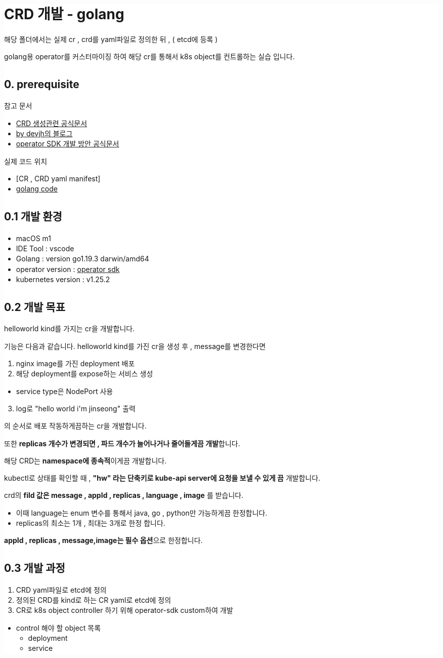 # CRD 개발 - golang
해당 폴더에서는 실제 cr , crd를 yaml파일로 정의한 뒤 , ( etcd에 등록 ) 

golang용 operator를 커스터마이징 하여 해당 cr를 통해서 k8s object를 컨트롤하는 실습 입니다.

## 0. prerequisite
참고 문서
- [CRD 생성관련 공식문서](https://kubernetes.io/docs/tasks/extend-kubernetes/custom-resources/custom-resource-definitions/)
- [by devjh의 블로그](https://frozenpond.tistory.com/111)
- [operator SDK 개발 방안 공식문서](https://sdk.operatorframework.io/docs/building-operators/golang/tutorial/)

실제 코드 위치
- [CR , CRD yaml manifest]
- [golang code]()

## 0.1 개발 환경
- macOS m1
- IDE Tool : vscode
- Golang : version go1.19.3 darwin/amd64
- operator version : [operator sdk](https://github.com/operator-framework/operator-sdk)
- kubernetes version : v1.25.2

## 0.2 개발 목표
helloworld kind를 가지는 cr을 개발합니다.

기능은 다음과 같습니다.
helloworld kind를 가진 cr을 생성 후 , message를 변경한다면 

1. nginx image를 가진 deployment 배포
2. 해당 deployment를 expose하는 서비스 생성
- service type은 NodePort 사용
3. log로 "hello world i'm jinseong" 출력

의 순서로 배포 작동하게끔하는 cr을 개발합니다.

또한 **replicas 개수가 변경되면 , 파드 개수가 늘어나거나 줄어들게끔 개발**합니다.

해당 CRD는 **namespace에 종속적**이게끔 개발합니다.

kubectl로 상태를 확인할 때 , **"hw" 라는 단축키로 kube-api server에 요청을 보낼 수 있게 끔** 개발합니다.

crd의 **fild 값은 message , appId , replicas , language , image** 를 받습니다.
- 이때 language는 enum 변수를 통해서 java, go , python만 가능하게끔 한정합니다.
- replicas의 최소는 1개 , 최대는 3개로 한정 합니다.

**appId , replicas , message,image는 필수 옵션**으로 한정합니다.

## 0.3 개발 과정
1. CRD yaml파일로 etcd에 정의
2. 정의된 CRD를 kind로 하는 CR yaml로 etcd에 정의
3. CR로 k8s object controller 하기 위해 operator-sdk custom하여 개발
- control 해야 할 object 목록
    - deployment
    - service
